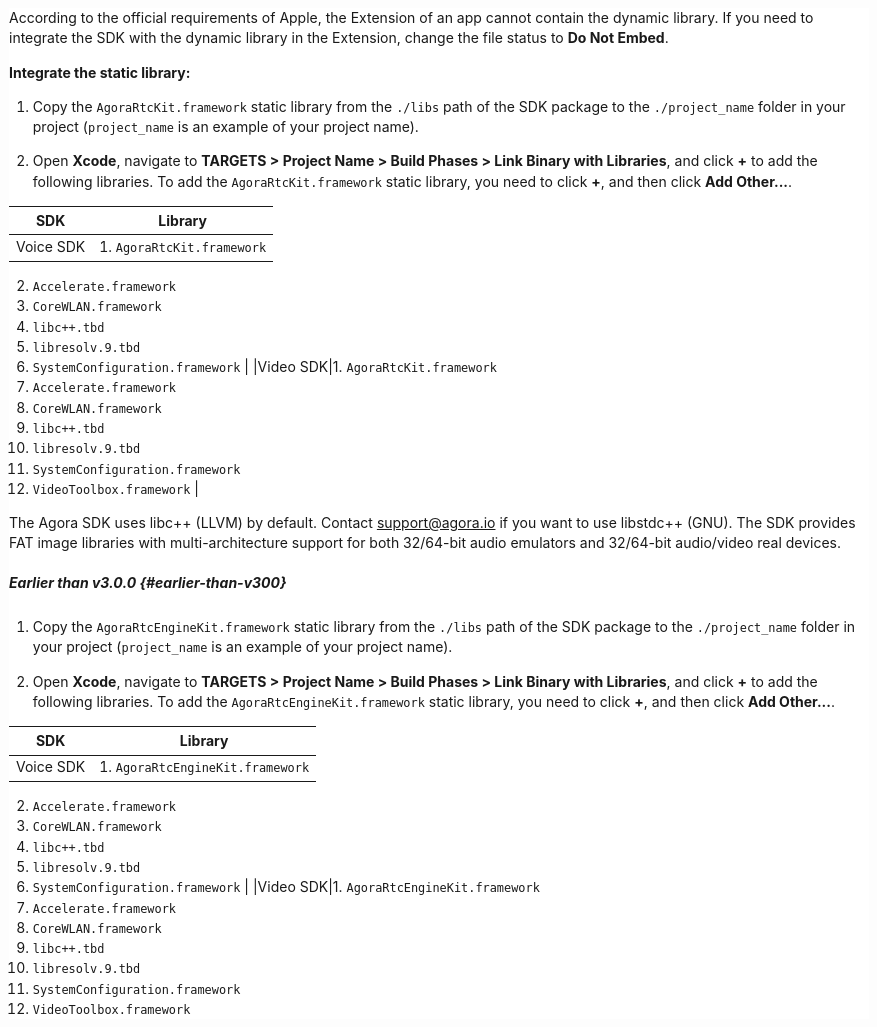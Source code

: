 
According to the official requirements of Apple, the Extension of an app cannot contain the dynamic library. If you need to integrate the SDK with the dynamic library in the Extension, change the file status to **Do Not Embed**.

**Integrate the static library:**

1.  Copy the `AgoraRtcKit.framework` static library from the `./libs` path of the SDK package to the `./project_name` folder in your project \(`project_name` is an example of your project name\).

2.  Open **Xcode**, navigate to **TARGETS \> Project Name \> Build Phases \> Link Binary with Libraries**, and click **+** to add the following libraries. To add the `AgoraRtcKit.framework` static library, you need to click **+**, and then click **Add Other...**.


|SDK|Library|
|---|-------|
|Voice SDK|1.  `AgoraRtcKit.framework`
2.  `Accelerate.framework`
3.  `CoreWLAN.framework`
4.  `libc++.tbd`
5.  `libresolv.9.tbd`
6.  `SystemConfiguration.framework`
|
|Video SDK|1.  `AgoraRtcKit.framework`
2.  `Accelerate.framework`
3.  `CoreWLAN.framework`
4.  `libc++.tbd`
5.  `libresolv.9.tbd`
6.  `SystemConfiguration.framework`
7.  `VideoToolbox.framework`
|

The Agora SDK uses libc++ \(LLVM\) by default. Contact support@agora.io if you want to use libstdc++ \(GNU\). The SDK provides FAT image libraries with multi-architecture support for both 32/64-bit audio emulators and 32/64-bit audio/video real devices.

##### Earlier than v3.0.0 {#earlier-than-v300}

1.  Copy the `AgoraRtcEngineKit.framework` static library from the `./libs` path of the SDK package to the `./project_name` folder in your project \(`project_name` is an example of your project name\).

2.  Open **Xcode**, navigate to **TARGETS \> Project Name \> Build Phases \> Link Binary with Libraries**, and click **+** to add the following libraries. To add the `AgoraRtcEngineKit.framework` static library, you need to click **+**, and then click **Add Other...**.


|SDK|Library|
|---|-------|
|Voice SDK|1.  `AgoraRtcEngineKit.framework`
2.  `Accelerate.framework`
3.  `CoreWLAN.framework`
4.  `libc++.tbd`
5.  `libresolv.9.tbd`
6.  `SystemConfiguration.framework`
|
|Video SDK|1.  `AgoraRtcEngineKit.framework`
2.  `Accelerate.framework`
3.  `CoreWLAN.framework`
4.  `libc++.tbd`
5.  `libresolv.9.tbd`
6.  `SystemConfiguration.framework`
7.  `VideoToolbox.framework`